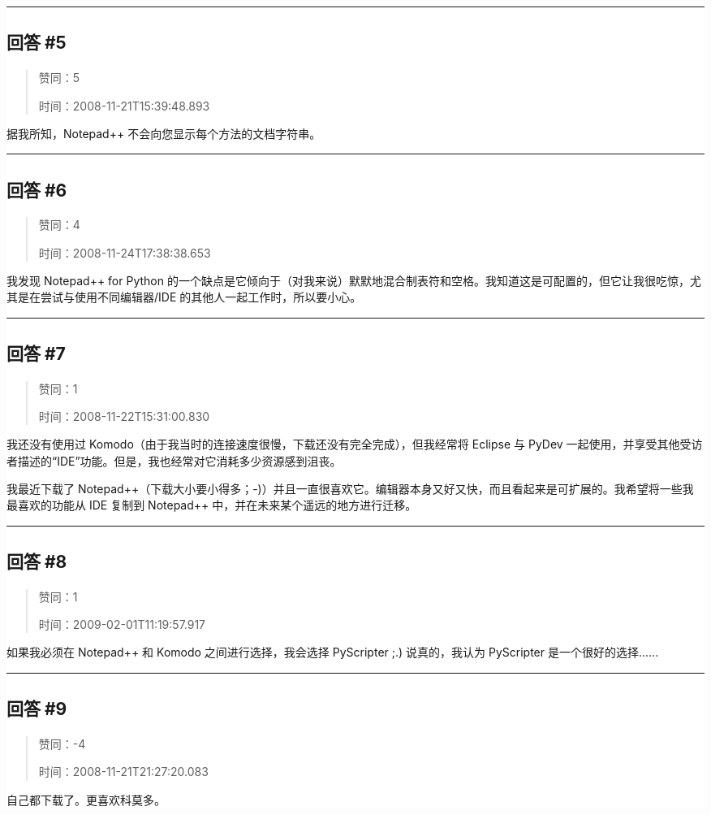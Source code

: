 * * *

## 回答 #5

> 赞同：5
> 
> 时间：2008-11-21T15:39:48.893

据我所知，Notepad++ 不会向您显示每个方法的文档字符串。

* * *

## 回答 #6

> 赞同：4
> 
> 时间：2008-11-24T17:38:38.653

我发现 Notepad++ for Python 的一个缺点是它倾向于（对我来说）默默地混合制表符和空格。我知道这是可配置的，但它让我很吃惊，尤其是在尝试与使用不同编辑器/IDE 的其他人一起工作时，所以要小心。

* * *

## 回答 #7

> 赞同：1
> 
> 时间：2008-11-22T15:31:00.830

我还没有使用过 Komodo（由于我当时的连接速度很慢，下载还没有完全完成），但我经常将 Eclipse 与 PyDev 一起使用，并享受其他受访者描述的“IDE”功能。但是，我也经常对它消耗多少资源感到沮丧。

我最近下载了 Notepad++（下载大小要小得多；-)）并且一直很喜欢它。编辑器本身又好又快，而且看起来是可扩展的。我希望将一些我最喜欢的功能从 IDE 复制到 Notepad++ 中，并在未来某个遥远的地方进行迁移。

* * *

## 回答 #8

> 赞同：1
> 
> 时间：2009-02-01T11:19:57.917

如果我必须在 Notepad++ 和 Komodo 之间进行选择，我会选择 PyScripter ;.) 说真的，我认为 PyScripter 是一个很好的选择......

* * *

## 回答 #9

> 赞同：-4
> 
> 时间：2008-11-21T21:27:20.083

自己都下载了。更喜欢科莫多。
